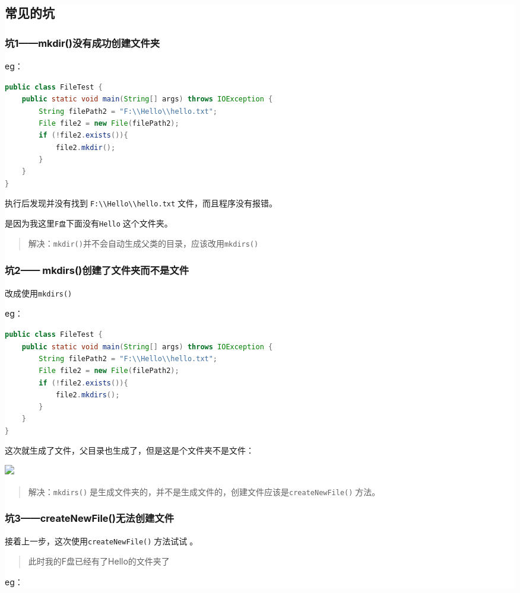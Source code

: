 

## 常见的坑

### 坑1——mkdir()没有成功创建文件夹

eg：

```java
public class FileTest {
    public static void main(String[] args) throws IOException {
        String filePath2 = "F:\\Hello\\hello.txt";
        File file2 = new File(filePath2);
        if (!file2.exists()){
            file2.mkdir();
        }
    }
}
```

执行后发现并没有找到 `F:\\Hello\\hello.txt` 文件，而且程序没有报错。

是因为我这里`F盘`下面没有`Hello` 这个文件夹。

> 解决：`mkdir()`并不会自动生成父类的目录，应该改用`mkdirs()`

### 坑2—— mkdirs()创建了文件夹而不是文件

改成使用`mkdirs()`

eg：

```java
public class FileTest {
    public static void main(String[] args) throws IOException {
        String filePath2 = "F:\\Hello\\hello.txt";
        File file2 = new File(filePath2);
        if (!file2.exists()){
            file2.mkdirs();
        }
    }
}
```

这次就生成了文件，父目录也生成了，但是这是个文件夹不是文件：

![](https://blog-1253198264.cos.ap-guangzhou.myqcloud.com/image-20210201170821969.png)

>  解决：`mkdirs()` 是生成文件夹的，并不是生成文件的，创建文件应该是`createNewFile()` 方法。

### 坑3——createNewFile()无法创建文件

接着上一步，这次使用`createNewFile()` 方法试试 。

> 此时我的F盘已经有了Hello的文件夹了

eg：
